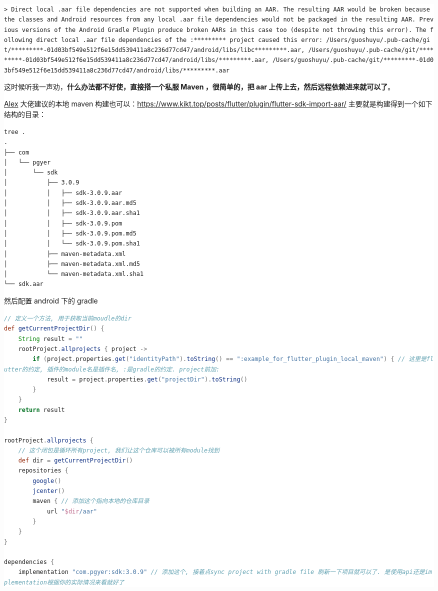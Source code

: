 ```
> Direct local .aar file dependencies are not supported when building an AAR. The resulting AAR would be broken because the classes and Android resources from any local .aar file dependencies would not be packaged in the resulting AAR. Previous versions of the Android Gradle Plugin produce broken AARs in this case too (despite not throwing this error). The following direct local .aar file dependencies of the :********* project caused this error: /Users/guoshuyu/.pub-cache/git/*********-01d03bf549e512f6e15dd539411a8c236d77cd47/android/libs/libc*********.aar, /Users/guoshuyu/.pub-cache/git/*********-01d03bf549e512f6e15dd539411a8c236d77cd47/android/libs/*********.aar, /Users/guoshuyu/.pub-cache/git/*********-01d03bf549e512f6e15dd539411a8c236d77cd47/android/libs/*********.aar
```


这时候听我一声劝，**什么办法都不好使，直接搭一个私服 Maven ，很简单的，把 aar 上传上去，然后远程依赖进来就可以了**。

[Alex](https://juejin.cn/user/606586150596360) 大佬建议的本地 maven 构建也可以：https://www.kikt.top/posts/flutter/plugin/flutter-sdk-import-aar/  主要就是构建得到一个如下结构的目录：

```
tree .
.
├── com
│   └── pgyer
│       └── sdk
│           ├── 3.0.9
│           │   ├── sdk-3.0.9.aar
│           │   ├── sdk-3.0.9.aar.md5
│           │   ├── sdk-3.0.9.aar.sha1
│           │   ├── sdk-3.0.9.pom
│           │   ├── sdk-3.0.9.pom.md5
│           │   └── sdk-3.0.9.pom.sha1
│           ├── maven-metadata.xml
│           ├── maven-metadata.xml.md5
│           └── maven-metadata.xml.sha1
└── sdk.aar

```

然后配置 android 下的 gradle

```gradle
// 定义一个方法, 用于获取当前moudle的dir
def getCurrentProjectDir() {
    String result = ""
    rootProject.allprojects { project ->
        if (project.properties.get("identityPath").toString() == ":example_for_flutter_plugin_local_maven") { // 这里是flutter的约定, 插件的module名是插件名, :是gradle的约定. project前加:
            result = project.properties.get("projectDir").toString()
        }
    }
    return result
}

rootProject.allprojects {
    // 这个闭包是循环所有project, 我们让这个仓库可以被所有module找到
    def dir = getCurrentProjectDir()
    repositories {
        google()
        jcenter()
        maven { // 添加这个指向本地的仓库目录
            url "$dir/aar"
        }
    }
}

dependencies {
    implementation "com.pgyer:sdk:3.0.9" // 添加这个, 接着点sync project with gradle file 刷新一下项目就可以了. 是使用api还是implementation根据你的实际情况来看就好了
```